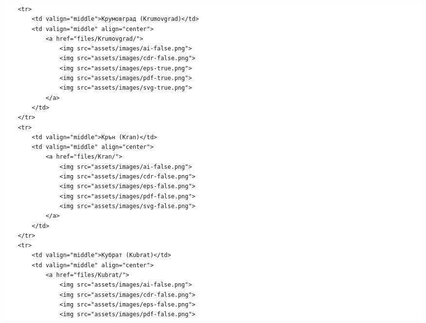         <tr>
            <td valign="middle">Крумовград (Krumovgrad)</td>
            <td valign="middle" align="center">
                <a href="files/Krumovgrad/">
                    <img src="assets/images/ai-false.png">
                    <img src="assets/images/cdr-false.png">
                    <img src="assets/images/eps-true.png">
                    <img src="assets/images/pdf-true.png">
                    <img src="assets/images/svg-true.png">
                </a>
            </td>
        </tr>
        <tr>
            <td valign="middle">Крън (Kran)</td>
            <td valign="middle" align="center">
                <a href="files/Kran/">
                    <img src="assets/images/ai-false.png">
                    <img src="assets/images/cdr-false.png">
                    <img src="assets/images/eps-false.png">
                    <img src="assets/images/pdf-false.png">
                    <img src="assets/images/svg-false.png">
                </a>
            </td>
        </tr>
        <tr>
            <td valign="middle">Кубрат (Kubrat)</td>
            <td valign="middle" align="center">
                <a href="files/Kubrat/">
                    <img src="assets/images/ai-false.png">
                    <img src="assets/images/cdr-false.png">
                    <img src="assets/images/eps-false.png">
                    <img src="assets/images/pdf-false.png">